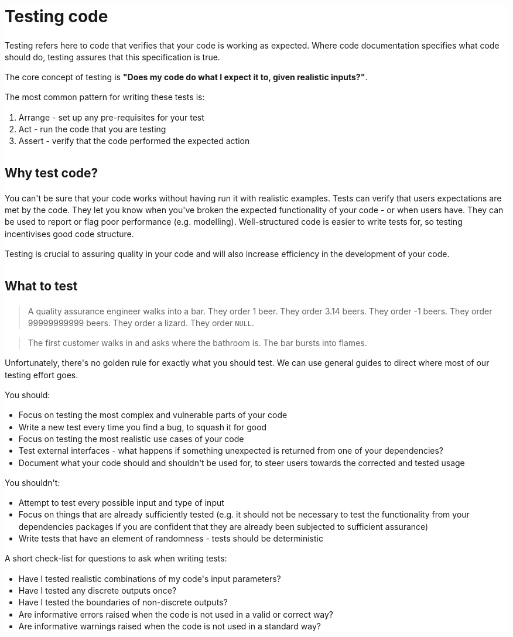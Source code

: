 # Testing code

Testing refers here to code that verifies that your code is working as expected.
Where code documentation specifies what code should do, testing assures that this specification is true.

The core concept of testing is **"Does my code do what I expect it to, given realistic inputs?"**.

The most common pattern for writing these tests is:
1. Arrange - set up any pre-requisites for your test
2. Act - run the code that you are testing
3. Assert - verify that the code performed the expected action


## Why test code?

You can't be sure that your code works without having run it with realistic examples. Tests can verify that users expectations are met by the code.
They let you know when you've broken the expected functionality of your code - or when users have.
They can be used to report or flag poor performance (e.g. modelling).
Well-structured code is easier to write tests for, so testing incentivises good code structure.

Testing is crucial to assuring quality in your code and will also increase efficiency in the development of your code.


## What to test

> A quality assurance engineer walks into a bar. They order 1 beer. They order 3.14 beers. They order -1 beers. They order 99999999999 beers. They order a lizard. They order `NULL`.  

> The first customer walks in and asks where the bathroom is. The bar bursts into flames.

Unfortunately, there's no golden rule for exactly what you should test.
We can use general guides to direct where most of our testing effort goes.

You should:
* Focus on testing the most complex and vulnerable parts of your code
* Write a new test every time you find a bug, to squash it for good
* Focus on testing the most realistic use cases of your code
* Test external interfaces - what happens if something unexpected is returned from one of your dependencies?
* Document what your code should and shouldn't be used for, to steer users towards the corrected and tested usage

You shouldn't:
* Attempt to test every possible input and type of input
* Focus on things that are already sufficiently tested (e.g. it should not be necessary to test the functionality from your dependencies packages if you are confident that they are already been subjected to sufficient assurance)
* Write tests that have an element of randomness - tests should be deterministic


A short check-list for questions to ask when writing tests:
* Have I tested realistic combinations of my code's input parameters?
* Have I tested any discrete outputs once?
* Have I tested the boundaries of non-discrete outputs?
* Are informative errors raised when the code is not used in a valid or correct way?
* Are informative warnings raised when the code is not used in a standard way?

